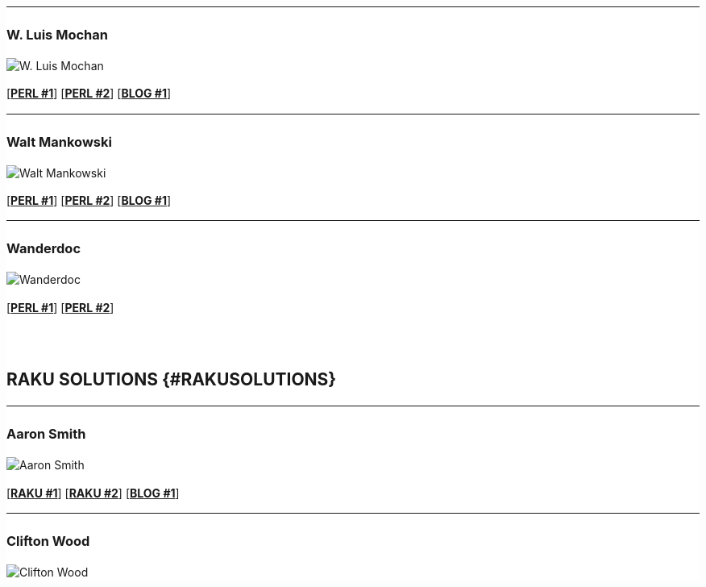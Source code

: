 ***

### W. Luis Mochan
![W. Luis Mochan](/images/team/user.jpg)

[[**PERL #1**](https://github.com/manwar/perlweeklychallenge-club/blob/master/challenge-089/wlmb/perl/ch-1.pl)]
[[**PERL #2**](https://github.com/manwar/perlweeklychallenge-club/blob/master/challenge-089/wlmb/perl/ch-2.pl)]
[[**BLOG #1**](https://wlmb.github.io/PWC89/)]

***

### Walt Mankowski
![Walt Mankowski](/images/team/walt-mankowski.jpg)

[[**PERL #1**](https://github.com/manwar/perlweeklychallenge-club/blob/master/challenge-089/walt-mankowski/perl/ch-1.pl)]
[[**PERL #2**](https://github.com/manwar/perlweeklychallenge-club/blob/master/challenge-089/walt-mankowski/perl/ch-2.pl)]
[[**BLOG #1**](https://github.com/manwar/perlweeklychallenge-club/blob/master/challenge-089/walt-mankowski/README.md)]

***

### Wanderdoc
![Wanderdoc](/images/team/user.jpg)

[[**PERL #1**](https://github.com/manwar/perlweeklychallenge-club/blob/master/challenge-089/wanderdoc/perl/ch-1.pl)]
[[**PERL #2**](https://github.com/manwar/perlweeklychallenge-club/blob/master/challenge-089/wanderdoc/perl/ch-2.pl)]

<br>

## RAKU SOLUTIONS {#RAKUSOLUTIONS}
***

### Aaron Smith
![Aaron Smith](/images/team/aaron-smith.jpg)

[[**RAKU #1**](https://github.com/manwar/perlweeklychallenge-club/blob/master/challenge-089/aaronreidsmith/raku/ch-1.raku)]
[[**RAKU #2**](https://github.com/manwar/perlweeklychallenge-club/blob/master/challenge-089/aaronreidsmith/raku/ch-2.raku)]
[[**BLOG #1**](https://aaronreidsmith.github.io/blog/perl-weekly-challenge-089/)]

***

### Clifton Wood
![Clifton Wood](/images/team/user.jpg)
